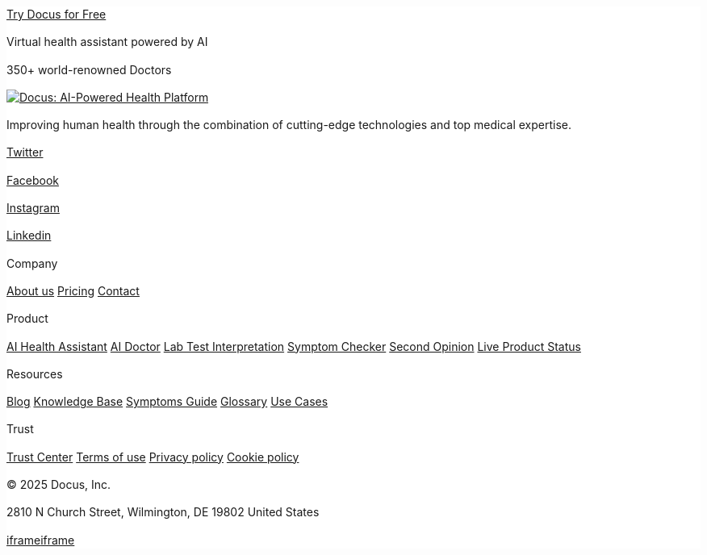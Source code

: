 [Try Docus for Free](https://my.docus.ai/auth/signup)

Virtual health assistant powered by AI

350+ world-renowned Doctors

[![Docus: AI-Powered Health Platform](https://docus.ai/docus-dark-logo.svg)](https://docus.ai/)

Improving human health through the combination of cutting-edge technologies and top medical expertise.

[Twitter](https://twitter.com/docus_ai)

[Facebook](https://www.facebook.com/docusai)

[Instagram](https://www.instagram.com/docus.ai/)

[Linkedin](https://www.linkedin.com/company/docusai/)

Company

[About us](https://docus.ai/about-us) [Pricing](https://docus.ai/pricing) [Contact](https://docus.ai/contact)

Product

[AI Health Assistant](https://docus.ai/ai-health-assistant) [AI Doctor](https://docus.ai/ai-doctor) [Lab Test Interpretation](https://docus.ai/lab-test-interpretation) [Symptom Checker](https://docus.ai/symptom-checker) [Second Opinion](https://docus.ai/second-opinion) [Live Product Status](https://docus.statuspage.io/)

Resources

[Blog](https://docus.ai/blog) [Knowledge Base](https://docus.ai/knowledge-base) [Symptoms Guide](https://docus.ai/symptoms-guide) [Glossary](https://docus.ai/glossary) [Use Cases](https://docus.ai/use-cases)

Trust

[Trust Center](https://trust.docus.ai/) [Terms of use](https://docus.ai/terms-of-use) [Privacy policy](https://docus.ai/privacy-policy) [Cookie policy](https://docus.ai/cookie-policy)

© 2025 Docus, Inc.

2810 N Church Street, Wilmington, DE 19802 United States

[iframe](https://td.doubleclick.net/td/ga/rul?tid=G-C1NR4HEC74&gacid=164947019.1741384730&gtm=45je5362v874030715z8849365654za200zb849365654&dma=0&gcs=G1--&gcd=13l3l3R3l5l1&npa=0&pscdl=noapi&aip=1&fledge=1&frm=0&tag_exp=102067808~102482433~102539968~102587591~102640600~102717422~102788824~102791784~102825836&z=1254133662)[iframe](https://td.doubleclick.net/td/rul/11076298198?random=1741384730525&cv=11&fst=1741384730525&fmt=3&bg=ffffff&guid=ON&async=1&gtm=45je5362v874030715z8849365654za200zb849365654&gcd=13l3l3R3l5l1&dma=0&tag_exp=102067808~102482433~102539968~102587591~102640600~102717422~102788824~102791784~102825836&u_w=1280&u_h=1024&url=https%3A%2F%2Fdocus.ai%2Fsymptoms-guide%2Fhigh-blood-pressure-flashing-lights&hn=www.googleadservices.com&frm=0&tiba=Can%20High%20Blood%20Pressure%20Cause%20Flashing%20Lights%20in%20Eyes%3F&npa=0&pscdl=noapi&auid=1847026638.1741384730&uaa=&uab=&uafvl=&uamb=0&uam=&uap=&uapv=&uaw=0&fledge=1&data=event%3Dgtag.config)